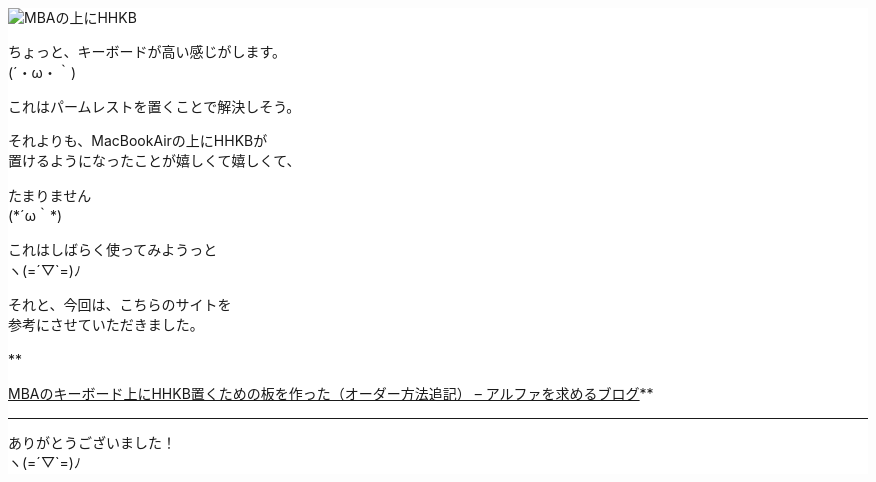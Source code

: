 <img decoding="async" src="/wp-content/uploads/2014/10/DSC00304.jpg" alt="MBAの上にHHKB" /> </figure> 

ちょっと、キーボードが高い感じがします。  
(´・ω・｀)

これはパームレストを置くことで解決しそう。

それよりも、MacBookAirの上にHHKBが  
置けるようになったことが嬉しくて嬉しくて、

たまりません  
(\*´ω｀\*)

これはしばらく使ってみようっと  
ヽ(=´▽\`=)ﾉ

それと、今回は、こちらのサイトを  
参考にさせていただきました。


** 

<a href="http://jigsaw.hatenablog.jp/entry/2013/06/13/104212" target="_blank" rel="noopener noreferrer">MBAのキーボード上にHHKB置くための板を作った（オーダー方法追記） &#8211; アルファを求めるブログ</a>** 

****  
ありがとうございました！  
ヽ(=´▽\`=)ﾉ

 [1]: https://twitter.com/jun3010me